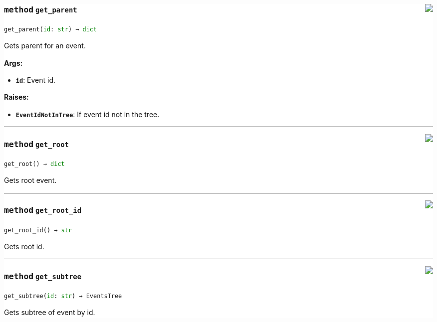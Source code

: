 
<a href="../../th2_data_services/interfaces/events_tree/events_tree.py#L136"><img align="right" style="float:right;" src="https://img.shields.io/badge/-source-cccccc?style=flat-square"></a>

### <kbd>method</kbd> `get_parent`

```python
get_parent(id: str) → dict
```

Gets parent for an event. 



**Args:**
 
 - <b>`id`</b>:  Event id. 



**Raises:**
 
 - <b>`EventIdNotInTree`</b>:  If event id not in the tree. 

---

<a href="../../th2_data_services/interfaces/events_tree/events_tree.py#L99"><img align="right" style="float:right;" src="https://img.shields.io/badge/-source-cccccc?style=flat-square"></a>

### <kbd>method</kbd> `get_root`

```python
get_root() → dict
```

Gets root event. 

---

<a href="../../th2_data_services/interfaces/events_tree/events_tree.py#L95"><img align="right" style="float:right;" src="https://img.shields.io/badge/-source-cccccc?style=flat-square"></a>

### <kbd>method</kbd> `get_root_id`

```python
get_root_id() → str
```

Gets root id. 

---

<a href="../../th2_data_services/interfaces/events_tree/events_tree.py#L324"><img align="right" style="float:right;" src="https://img.shields.io/badge/-source-cccccc?style=flat-square"></a>

### <kbd>method</kbd> `get_subtree`

```python
get_subtree(id: str) → EventsTree
```

Gets subtree of event by id. 
